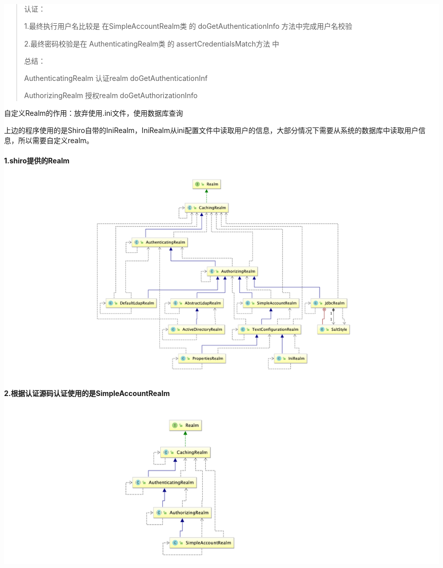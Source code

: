 > 认证：
>
> 1.最终执行用户名比较是 在SimpleAccountRealm类 的 doGetAuthenticationInfo 方法中完成用户名校验
>
> 2.最终密码校验是在 AuthenticatingRealm类 的 assertCredentialsMatch方法 中
>
> 总结：
>
> AuthenticatingRealm 认证realm doGetAuthenticationInf
>
> AuthorizingRealm 授权realm doGetAuthorizationInfo
> 

自定义Realm的作用：放弃使用.ini文件，使用数据库查询

上边的程序使用的是Shiro自带的IniRealm，IniRealm从ini配置文件中读取用户的信息，大部分情况下需要从系统的数据库中读取用户信息，所以需要自定义realm。

#### 1.shiro提供的Realm

![image-20200521212728541](../images/aec0096cd637ac6df43f8212e3ff95b3.png)

#### 2.根据认证源码认证使用的是SimpleAccountRealm

![image-20200521213451998](../images/e9229269698a66b32a74812fa6ddaa7d.png)

